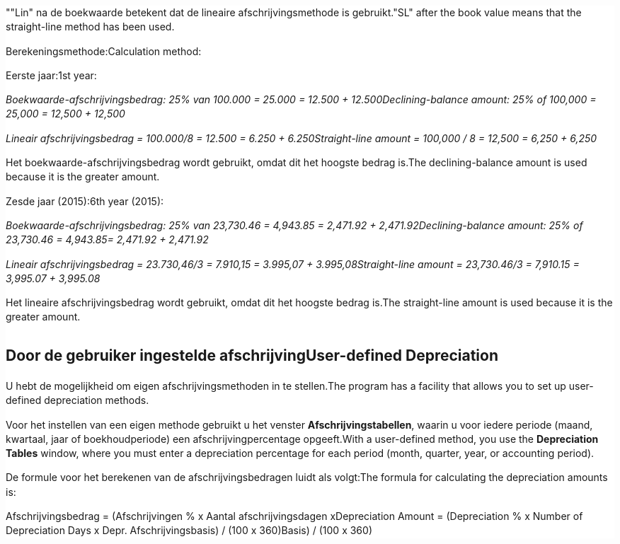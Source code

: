 <span data-ttu-id="2cc20-417">""Lin" na de boekwaarde betekent dat de lineaire afschrijvingsmethode is gebruikt.</span><span class="sxs-lookup"><span data-stu-id="2cc20-417">"SL" after the book value means that the straight-line method has been used.</span></span>  

<span data-ttu-id="2cc20-418">Berekeningsmethode:</span><span class="sxs-lookup"><span data-stu-id="2cc20-418">Calculation method:</span></span>  

<span data-ttu-id="2cc20-419">Eerste jaar:</span><span class="sxs-lookup"><span data-stu-id="2cc20-419">1st year:</span></span>

<span data-ttu-id="2cc20-420">*Boekwaarde-afschrijvingsbedrag: 25% van 100.000 = 25.000 = 12.500 + 12.500*</span><span class="sxs-lookup"><span data-stu-id="2cc20-420">*Declining-balance amount: 25% of 100,000 = 25,000 = 12,500 + 12,500*</span></span>  

<span data-ttu-id="2cc20-421">*Lineair afschrijvingsbedrag = 100.000/8 = 12.500 = 6.250 + 6.250*</span><span class="sxs-lookup"><span data-stu-id="2cc20-421">*Straight-line amount = 100,000 / 8 = 12,500 = 6,250 + 6,250*</span></span>  

<span data-ttu-id="2cc20-422">Het boekwaarde-afschrijvingsbedrag wordt gebruikt, omdat dit het hoogste bedrag is.</span><span class="sxs-lookup"><span data-stu-id="2cc20-422">The declining-balance amount is used because it is the greater amount.</span></span>  

<span data-ttu-id="2cc20-423">Zesde jaar (2015):</span><span class="sxs-lookup"><span data-stu-id="2cc20-423">6th year (2015):</span></span>  

<span data-ttu-id="2cc20-424">*Boekwaarde-afschrijvingsbedrag: 25% van 23,730.46 = 4,943.85 = 2,471.92 + 2,471.92*</span><span class="sxs-lookup"><span data-stu-id="2cc20-424">*Declining-balance amount: 25% of 23,730.46 = 4,943.85= 2,471.92 + 2,471.92*</span></span>  

<span data-ttu-id="2cc20-425">*Lineair afschrijvingsbedrag = 23.730,46/3 = 7.910,15 = 3.995,07 + 3.995,08*</span><span class="sxs-lookup"><span data-stu-id="2cc20-425">*Straight-line amount = 23,730.46/3 = 7,910.15 = 3,995.07 + 3,995.08*</span></span>  

<span data-ttu-id="2cc20-426">Het lineaire afschrijvingsbedrag wordt gebruikt, omdat dit het hoogste bedrag is.</span><span class="sxs-lookup"><span data-stu-id="2cc20-426">The straight-line amount is used because it is the greater amount.</span></span>  

## <a name="user-defined-depreciation"></a><span data-ttu-id="2cc20-427">Door de gebruiker ingestelde afschrijving</span><span class="sxs-lookup"><span data-stu-id="2cc20-427">User-defined Depreciation</span></span>
<span data-ttu-id="2cc20-428">U hebt de mogelijkheid om eigen afschrijvingsmethoden in te stellen.</span><span class="sxs-lookup"><span data-stu-id="2cc20-428">The program has a facility that allows you to set up user-defined depreciation methods.</span></span>  

<span data-ttu-id="2cc20-429">Voor het instellen van een eigen methode gebruikt u het venster **Afschrijvingstabellen**, waarin u voor iedere periode (maand, kwartaal, jaar of boekhoudperiode) een afschrijvingpercentage opgeeft.</span><span class="sxs-lookup"><span data-stu-id="2cc20-429">With a user-defined method, you use the **Depreciation Tables** window, where you must enter a depreciation percentage for each period (month, quarter, year, or accounting period).</span></span>  

<span data-ttu-id="2cc20-430">De formule voor het berekenen van de afschrijvingsbedragen luidt als volgt:</span><span class="sxs-lookup"><span data-stu-id="2cc20-430">The formula for calculating the depreciation amounts is:</span></span>  

<span data-ttu-id="2cc20-431">Afschrijvingsbedrag = (Afschrijvingen % x Aantal afschrijvingsdagen x</span><span class="sxs-lookup"><span data-stu-id="2cc20-431">Depreciation Amount = (Depreciation % x Number of Depreciation Days x Depr.</span></span> <span data-ttu-id="2cc20-432">Afschrijvingsbasis) / (100 x 360)</span><span class="sxs-lookup"><span data-stu-id="2cc20-432">Basis) / (100 x 360)</span></span>
